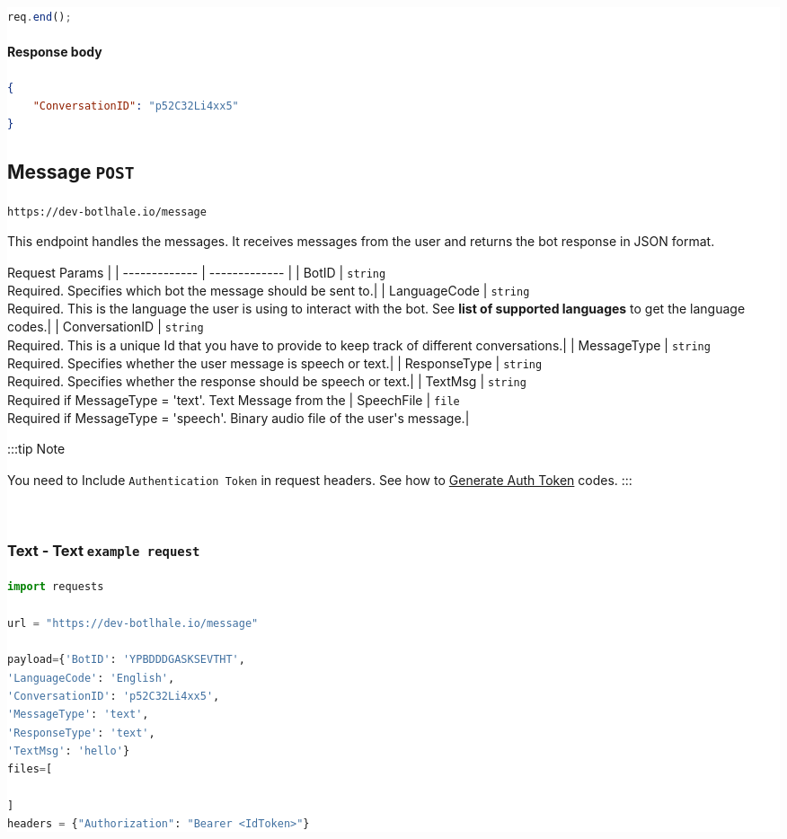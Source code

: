 ```js
req.end();
```

</TabItem>
</Tabs>


#### Response body
```json
{
    "ConversationID": "p52C32Li4xx5"
}
```


## Message  `POST`

```bash
https://dev-botlhale.io/message
```
This endpoint handles the messages. It receives messages from the user and returns the bot response in JSON format.

Request Params | 
| ------------- | ------------- |
| BotID  | `string` <br />Required. Specifies which bot the message should be sent to.| 
| LanguageCode  | `string` <br /> Required. This is the language the user is using to interact with the bot. See **list of supported languages** to get the language codes.| 
| ConversationID  | `string` <br />Required. This is a unique Id that you have to provide to keep track of different conversations.| 
| MessageType  | `string` <br />Required. Specifies whether the user message is speech or text.| 
| ResponseType  | `string` <br />Required. Specifies whether the response should be speech or text.|
| TextMsg  | `string` <br />Required if MessageType = 'text'. Text Message from the 
| SpeechFile  | `file` <br /> Required if MessageType = 'speech'. Binary audio file of the user's message.|

:::tip Note

You need to Include `Authentication Token` in request headers. See how to 
[Generate Auth Token](../1%20-%20Authentication.md#generate-a-bearer-token-post)
 codes.
:::
 

<br />


### Text - Text  `example request`


<Tabs>
<TabItem value="py" label="Python">

```python 
import requests

url = "https://dev-botlhale.io/message"

payload={'BotID': 'YPBDDDGASKSEVTHT',
'LanguageCode': 'English',
'ConversationID': 'p52C32Li4xx5',
'MessageType': 'text',
'ResponseType': 'text',
'TextMsg': 'hello'}
files=[

]
headers = {"Authorization": "Bearer <IdToken>"}
```